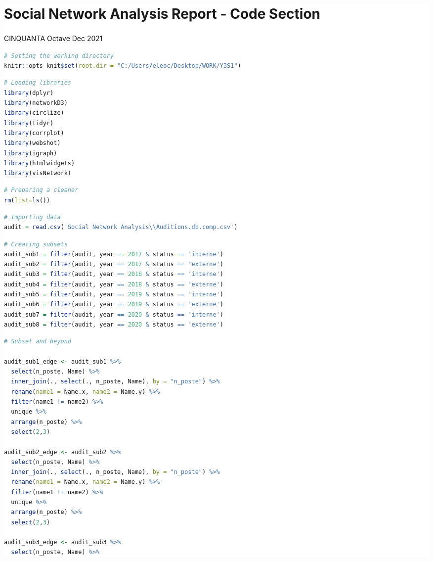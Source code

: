 Social Network Analysis Report - Code Section
================
CINQUANTA Octave
Dec 2021

``` r
# Setting the working directory
knitr::opts_knit$set(root.dir = "C:/Users/eleoc/Desktop/WORK/Y3S1")
```

``` r
# Loading libraries
library(dplyr)
library(networkD3)
library(circlize)
library(tidyr)
library(corrplot)
library(webshot)
library(igraph)
library(htmlwidgets)
library(visNetwork)
```

``` r
# Preparing a cleaner
rm(list=ls())
```

``` r
# Importing data
audit = read.csv('Social Network Analysis\\Auditions.db.comp.csv')
```

``` r
# Creating subsets
audit_sub1 = filter(audit, year == 2017 & status == 'interne')
audit_sub2 = filter(audit, year == 2017 & status == 'externe')
audit_sub3 = filter(audit, year == 2018 & status == 'interne')
audit_sub4 = filter(audit, year == 2018 & status == 'externe')
audit_sub5 = filter(audit, year == 2019 & status == 'interne')
audit_sub6 = filter(audit, year == 2019 & status == 'externe')
audit_sub7 = filter(audit, year == 2020 & status == 'interne')
audit_sub8 = filter(audit, year == 2020 & status == 'externe')
```

``` r
# Subset and beyond

audit_sub1_edge <- audit_sub1 %>%
  select(n_poste, Name) %>%
  inner_join(., select(., n_poste, Name), by = "n_poste") %>%
  rename(name1 = Name.x, name2 = Name.y) %>%
  filter(name1 != name2) %>%
  unique %>%
  arrange(n_poste) %>%
  select(2,3)

audit_sub2_edge <- audit_sub2 %>%
  select(n_poste, Name) %>%
  inner_join(., select(., n_poste, Name), by = "n_poste") %>%
  rename(name1 = Name.x, name2 = Name.y) %>%
  filter(name1 != name2) %>%
  unique %>%
  arrange(n_poste) %>%
  select(2,3)

audit_sub3_edge <- audit_sub3 %>%
  select(n_poste, Name) %>%
```